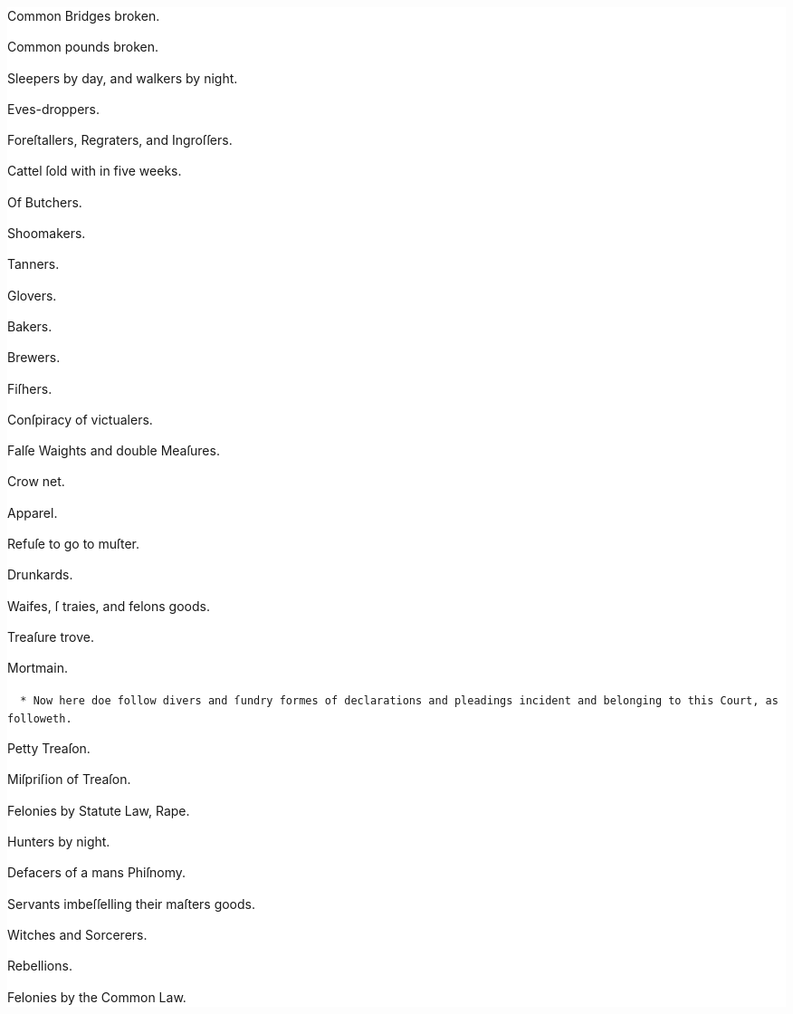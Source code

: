 Common Bridges broken.

Common pounds broken.

Sleepers by day, and walkers by night.

Eves-droppers.

Foreſtallers, Regraters, and Ingroſſers.

Cattel ſold with in five weeks.

Of Butchers.

Shoomakers.

Tanners.

Glovers.

Bakers.

Brewers.

Fiſhers.

Conſpiracy of victualers.

Falſe Waights and double Meaſures.

Crow net.

Apparel.

Refuſe to go to muſter.

Drunkards.

Waifes, ſ traies, and felons goods.

Treaſure trove.

Mortmain.

      * Now here doe follow divers and ſundry formes of declarations and pleadings incident and belonging to this Court, as followeth.

Petty Treaſon.

Miſpriſion of Treaſon.

Felonies by Statute Law, Rape.

Hunters by night.

Defacers of a mans Phiſnomy.

Servants imbeſſelling their maſters goods.

Witches and Sorcerers.

Rebellions.

Felonies by the Common Law.
